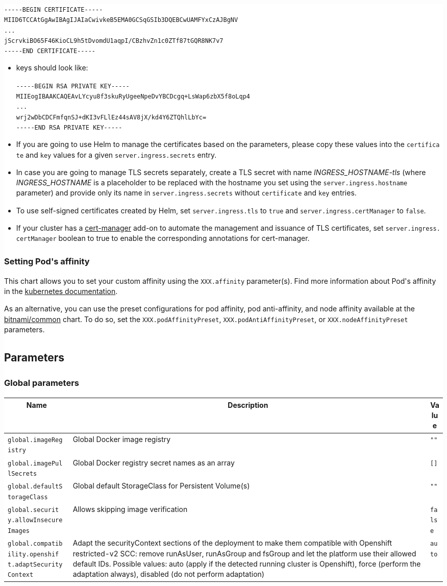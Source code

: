   ```console
  -----BEGIN CERTIFICATE-----
  MIID6TCCAtGgAwIBAgIJAIaCwivkeB5EMA0GCSqGSIb3DQEBCwUAMFYxCzAJBgNV
  ...
  jScrvkiBO65F46KioCL9h5tDvomdU1aqpI/CBzhvZn1c0ZTf87tGQR8NK7v7
  -----END CERTIFICATE-----
  ```

- keys should look like:

  ```console
  -----BEGIN RSA PRIVATE KEY-----
  MIIEogIBAAKCAQEAvLYcyu8f3skuRyUgeeNpeDvYBCDcgq+LsWap6zbX5f8oLqp4
  ...
  wrj2wDbCDCFmfqnSJ+dKI3vFLlEz44sAV8jX/kd4Y6ZTQhlLbYc=
  -----END RSA PRIVATE KEY-----
  ```

- If you are going to use Helm to manage the certificates based on the parameters, please copy these values into the `certificate` and `key` values for a given `server.ingress.secrets` entry.
- In case you are going to manage TLS secrets separately, create a TLS secret with name *INGRESS_HOSTNAME-tls* (where *INGRESS_HOSTNAME* is a placeholder to be replaced with the hostname you set using the `server.ingress.hostname` parameter) and provide only its name in `server.ingress.secrets` without `certificate` and `key` entries.
- To use self-signed certificates created by Helm, set `server.ingress.tls` to `true` and `server.ingress.certManager` to `false`.
- If your cluster has a [cert-manager](https://github.com/jetstack/cert-manager) add-on to automate the management and issuance of TLS certificates, set `server.ingress.certManager` boolean to true to enable the corresponding annotations for cert-manager.

### Setting Pod's affinity

This chart allows you to set your custom affinity using the `XXX.affinity` parameter(s). Find more information about Pod's affinity in the [kubernetes documentation](https://kubernetes.io/docs/concepts/configuration/assign-pod-node/#affinity-and-anti-affinity).

As an alternative, you can use the preset configurations for pod affinity, pod anti-affinity, and node affinity available at the [bitnami/common](https://github.com/bitnami/charts/tree/main/bitnami/common#affinities) chart. To do so, set the `XXX.podAffinityPreset`, `XXX.podAntiAffinityPreset`, or `XXX.nodeAffinityPreset` parameters.

## Parameters

### Global parameters

| Name                                                  | Description                                                                                                                                                                                                                                                                                                                                                         | Value   |
| ----------------------------------------------------- | ------------------------------------------------------------------------------------------------------------------------------------------------------------------------------------------------------------------------------------------------------------------------------------------------------------------------------------------------------------------- | ------- |
| `global.imageRegistry`                                | Global Docker image registry                                                                                                                                                                                                                                                                                                                                        | `""`    |
| `global.imagePullSecrets`                             | Global Docker registry secret names as an array                                                                                                                                                                                                                                                                                                                     | `[]`    |
| `global.defaultStorageClass`                          | Global default StorageClass for Persistent Volume(s)                                                                                                                                                                                                                                                                                                                | `""`    |
| `global.security.allowInsecureImages`                 | Allows skipping image verification                                                                                                                                                                                                                                                                                                                                  | `false` |
| `global.compatibility.openshift.adaptSecurityContext` | Adapt the securityContext sections of the deployment to make them compatible with Openshift restricted-v2 SCC: remove runAsUser, runAsGroup and fsGroup and let the platform use their allowed default IDs. Possible values: auto (apply if the detected running cluster is Openshift), force (perform the adaptation always), disabled (do not perform adaptation) | `auto`  |
